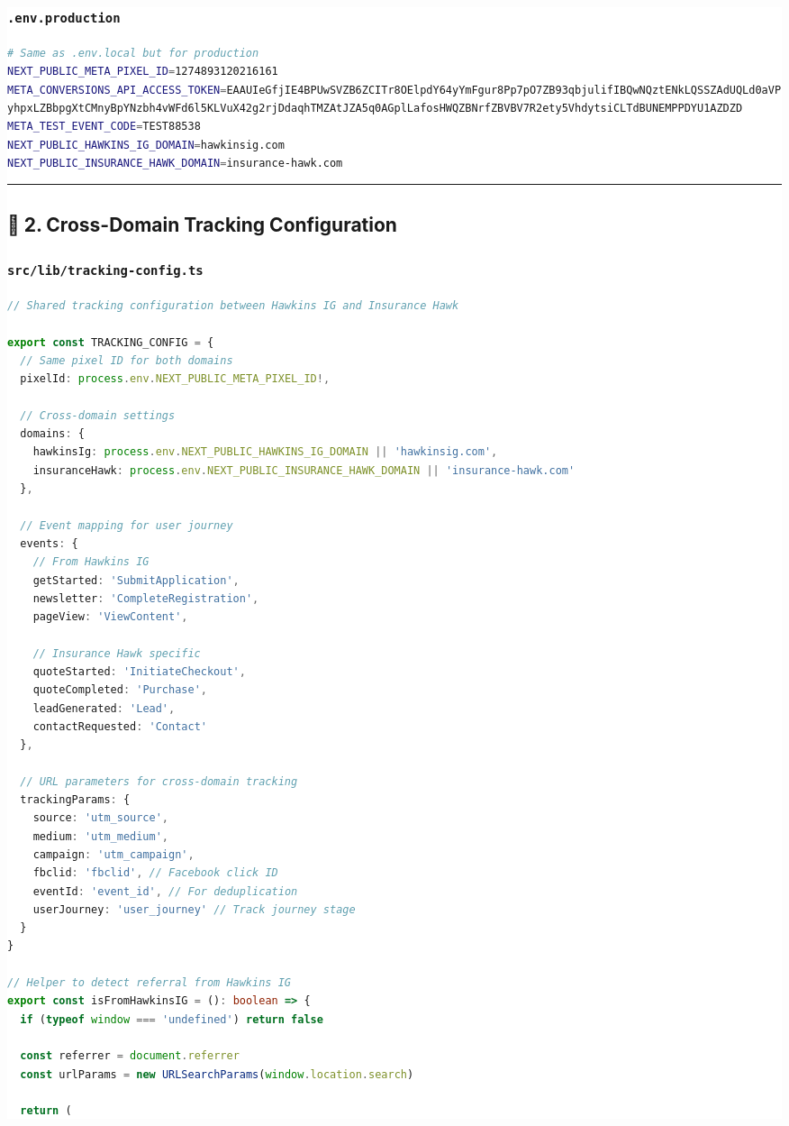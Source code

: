 ### `.env.production`
```bash
# Same as .env.local but for production
NEXT_PUBLIC_META_PIXEL_ID=1274893120216161
META_CONVERSIONS_API_ACCESS_TOKEN=EAAUIeGfjIE4BPUwSVZB6ZCITr8OElpdY64yYmFgur8Pp7pO7ZB93qbjulifIBQwNQztENkLQSSZAdUQLd0aVPyhpxLZBbpgXtCMnyBpYNzbh4vWFd6l5KLVuX42g2rjDdaqhTMZAtJZA5q0AGplLafosHWQZBNrfZBVBV7R2ety5VhdytsiCLTdBUNEMPPDYU1AZDZD
META_TEST_EVENT_CODE=TEST88538
NEXT_PUBLIC_HAWKINS_IG_DOMAIN=hawkinsig.com
NEXT_PUBLIC_INSURANCE_HAWK_DOMAIN=insurance-hawk.com
```

---

## 🔗 **2. Cross-Domain Tracking Configuration**

### `src/lib/tracking-config.ts`
```typescript
// Shared tracking configuration between Hawkins IG and Insurance Hawk

export const TRACKING_CONFIG = {
  // Same pixel ID for both domains
  pixelId: process.env.NEXT_PUBLIC_META_PIXEL_ID!,
  
  // Cross-domain settings
  domains: {
    hawkinsIg: process.env.NEXT_PUBLIC_HAWKINS_IG_DOMAIN || 'hawkinsig.com',
    insuranceHawk: process.env.NEXT_PUBLIC_INSURANCE_HAWK_DOMAIN || 'insurance-hawk.com'
  },
  
  // Event mapping for user journey
  events: {
    // From Hawkins IG
    getStarted: 'SubmitApplication',
    newsletter: 'CompleteRegistration',
    pageView: 'ViewContent',
    
    // Insurance Hawk specific
    quoteStarted: 'InitiateCheckout',
    quoteCompleted: 'Purchase',
    leadGenerated: 'Lead',
    contactRequested: 'Contact'
  },
  
  // URL parameters for cross-domain tracking
  trackingParams: {
    source: 'utm_source',
    medium: 'utm_medium', 
    campaign: 'utm_campaign',
    fbclid: 'fbclid', // Facebook click ID
    eventId: 'event_id', // For deduplication
    userJourney: 'user_journey' // Track journey stage
  }
}

// Helper to detect referral from Hawkins IG
export const isFromHawkinsIG = (): boolean => {
  if (typeof window === 'undefined') return false
  
  const referrer = document.referrer
  const urlParams = new URLSearchParams(window.location.search)
  
  return (
```